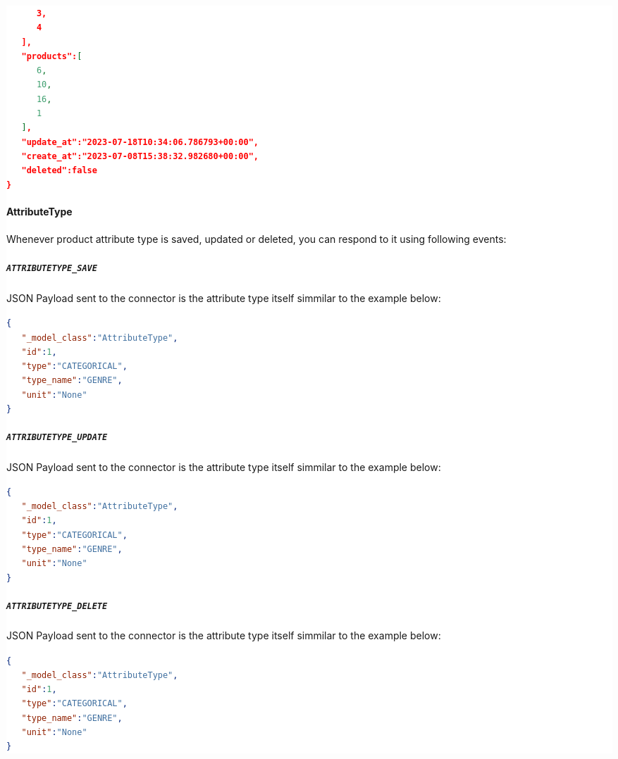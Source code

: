 ```json
      3,
      4
   ],
   "products":[
      6,
      10,
      16,
      1
   ],
   "update_at":"2023-07-18T10:34:06.786793+00:00",
   "create_at":"2023-07-08T15:38:32.982680+00:00",
   "deleted":false
}
```

#### AttributeType
Whenever product attribute type is saved, updated or deleted, you can respond to it using following events:

##### `ATTRIBUTETYPE_SAVE`
JSON Payload sent to the connector is the attribute type itself simmilar to the example below:

```json
{
   "_model_class":"AttributeType",
   "id":1,
   "type":"CATEGORICAL",
   "type_name":"GENRE",
   "unit":"None"
}
```
##### `ATTRIBUTETYPE_UPDATE`
JSON Payload sent to the connector is the attribute type itself simmilar to the example below:

```json
{
   "_model_class":"AttributeType",
   "id":1,
   "type":"CATEGORICAL",
   "type_name":"GENRE",
   "unit":"None"
}
```
##### `ATTRIBUTETYPE_DELETE`
JSON Payload sent to the connector is the attribute type itself simmilar to the example below:

```json
{
   "_model_class":"AttributeType",
   "id":1,
   "type":"CATEGORICAL",
   "type_name":"GENRE",
   "unit":"None"
}
```
